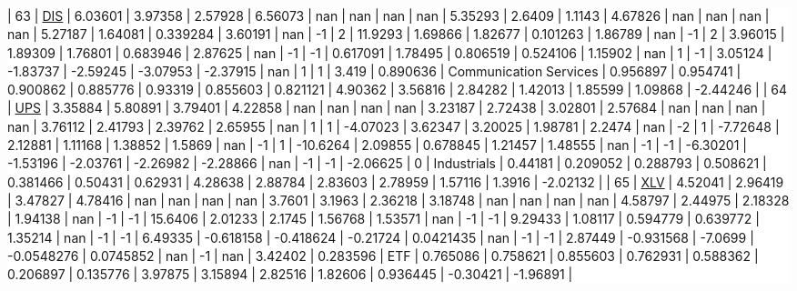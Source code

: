 |  63 | [DIS](https://finance.yahoo.com/quote/DIS/financials)     |   6.03601    |   3.97358    |  2.57928   |   6.56073    |          nan |         nan |         nan |         nan |   5.35293   |   2.6409      |  1.1143    |  4.67826    |          nan |         nan |         nan |         nan |   5.27187   |  1.64081    |  0.339284   |  3.60191    |          nan |          -1 |           2 |   11.9293   |   1.69866    |   1.82677    |  0.101263   |   1.86789   |          nan |          -1 |           2 |   3.96015   |   1.89309   |   1.76801   |  0.683946   |   2.87625   |          nan |          -1 |          -1 |   0.617091  |  1.78495   |  0.806519   |  0.524106   |  1.15902   |         nan |          1 |         -1 |   3.05124   | -1.83737    | -2.59245    | -3.07953    | -2.37915     |         nan |          1 |          1 |   3.419      | 0.890636    | Communication Services | 0.956897   | 0.954741  | 0.900862  | 0.885776  | 0.93319   | 0.855603  | 0.821121  |   4.90362   |   3.56816   |  2.84282     |  1.42013   |  1.85599    |  1.09868    | -2.44246    |
|  64 | [UPS](https://finance.yahoo.com/quote/UPS/financials)     |   3.35884    |   5.80891    |  3.79401   |   4.22858    |          nan |         nan |         nan |         nan |   3.23187   |   2.72438     |  3.02801   |  2.57684    |          nan |         nan |         nan |         nan |   3.76112   |  2.41793    |  2.39762    |  2.65955    |          nan |           1 |           1 |   -4.07023  |   3.62347    |   3.20025    |  1.98781    |   2.2474    |          nan |          -2 |           1 |  -7.72648   |   2.12881   |   1.11168   |  1.38852    |   1.5869    |          nan |          -1 |           1 | -10.6264    |  2.09855   |  0.678845   |  1.21457    |  1.48555   |         nan |         -1 |         -1 |  -6.30201   | -1.53196    | -2.03761    | -2.26982    | -2.28866     |         nan |         -1 |         -1 |  -2.06625    | 0           | Industrials            | 0.44181    | 0.209052  | 0.288793  | 0.508621  | 0.381466  | 0.50431   | 0.62931   |   4.28638   |   2.88784   |  2.83603     |  2.78959   |  1.57116    |  1.3916     | -2.02132    |
|  65 | [XLV](https://finance.yahoo.com/quote/XLV/financials)     |   4.52041    |   2.96419    |  3.47827   |   4.78416    |          nan |         nan |         nan |         nan |   3.7601    |   3.1963      |  2.36218   |  3.18748    |          nan |         nan |         nan |         nan |   4.58797   |  2.44975    |  2.18328    |  1.94138    |          nan |          -1 |          -1 |   15.6406   |   2.01233    |   2.1745     |  1.56768    |   1.53571   |          nan |          -1 |          -1 |   9.29433   |   1.08117   |   0.594779  |  0.639772   |   1.35214   |          nan |          -1 |          -1 |   6.49335   | -0.618158  | -0.418624   | -0.21724    |  0.0421435 |         nan |         -1 |         -1 |   2.87449   | -0.931568   | -7.0699     | -0.0548276  |  0.0745852   |         nan |         -1 |        nan |   3.42402    | 0.283596    | ETF                    | 0.765086   | 0.758621  | 0.855603  | 0.762931  | 0.588362  | 0.206897  | 0.135776  |   3.97875   |   3.15894   |  2.82516     |  1.82606   |  0.936445   | -0.30421    | -1.96891    |
